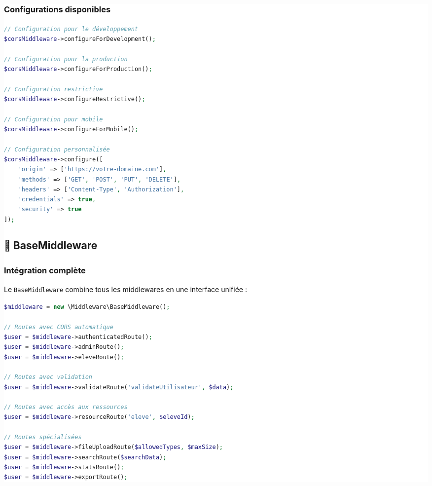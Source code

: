 ### Configurations disponibles

```php
// Configuration pour le développement
$corsMiddleware->configureForDevelopment();

// Configuration pour la production
$corsMiddleware->configureForProduction();

// Configuration restrictive
$corsMiddleware->configureRestrictive();

// Configuration pour mobile
$corsMiddleware->configureForMobile();

// Configuration personnalisée
$corsMiddleware->configure([
    'origin' => ['https://votre-domaine.com'],
    'methods' => ['GET', 'POST', 'PUT', 'DELETE'],
    'headers' => ['Content-Type', 'Authorization'],
    'credentials' => true,
    'security' => true
]);
```

## 🔧 BaseMiddleware

### Intégration complète

Le `BaseMiddleware` combine tous les middlewares en une interface unifiée :

```php
$middleware = new \Middleware\BaseMiddleware();

// Routes avec CORS automatique
$user = $middleware->authenticatedRoute();
$user = $middleware->adminRoute();
$user = $middleware->eleveRoute();

// Routes avec validation
$user = $middleware->validateRoute('validateUtilisateur', $data);

// Routes avec accès aux ressources
$user = $middleware->resourceRoute('eleve', $eleveId);

// Routes spécialisées
$user = $middleware->fileUploadRoute($allowedTypes, $maxSize);
$user = $middleware->searchRoute($searchData);
$user = $middleware->statsRoute();
$user = $middleware->exportRoute();
```
